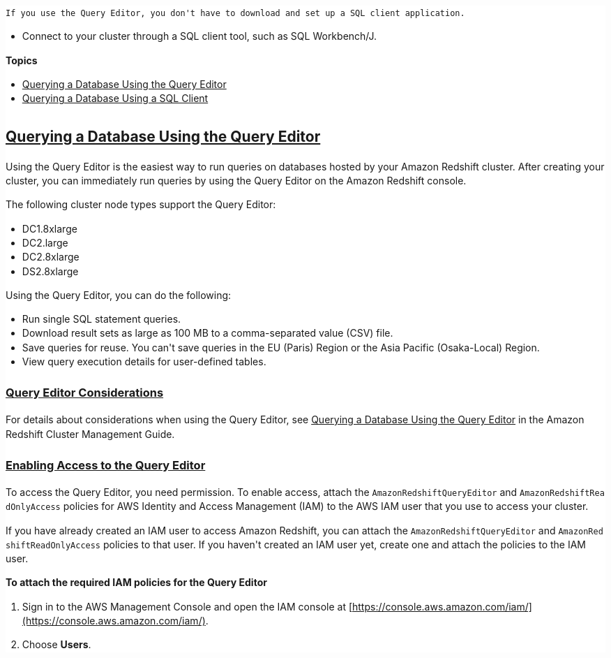     If you use the Query Editor, you don't have to download and set up a SQL client application.
    
*   Connect to your cluster through a SQL client tool, such as SQL Workbench/J.
    

**Topics**

*   [Querying a Database Using the Query Editor](#gsg-query-editor)
*   [Querying a Database Using a SQL Client](#connect-using-sql-client)

## [Querying a Database Using the Query Editor](#querying-a-database-using-the-query-editor)

Using the Query Editor is the easiest way to run queries on databases hosted by your Amazon Redshift cluster. After creating your cluster, you can immediately run queries by using the Query Editor on the Amazon Redshift console.

The following cluster node types support the Query Editor:

*   DC1.8xlarge
*   DC2.large
*   DC2.8xlarge
*   DS2.8xlarge

Using the Query Editor, you can do the following:

*   Run single SQL statement queries.
*   Download result sets as large as 100 MB to a comma-separated value (CSV) file.
*   Save queries for reuse. You can't save queries in the EU (Paris) Region or the Asia Pacific (Osaka-Local) Region.
*   View query execution details for user-defined tables.

### [Query Editor Considerations](#query-editor-considerations)

For details about considerations when using the Query Editor, see [Querying a Database Using the Query Editor](https://docs.aws.amazon.com/redshift/latest/mgmt/query-editor.html) in the Amazon Redshift Cluster Management Guide.

### [Enabling Access to the Query Editor](#enabling-access-to-the-query-editor)

To access the Query Editor, you need permission. To enable access, attach the `AmazonRedshiftQueryEditor` and `AmazonRedshiftReadOnlyAccess` policies for AWS Identity and Access Management (IAM) to the AWS IAM user that you use to access your cluster.

If you have already created an IAM user to access Amazon Redshift, you can attach the `AmazonRedshiftQueryEditor` and `AmazonRedshiftReadOnlyAccess` policies to that user. If you haven't created an IAM user yet, create one and attach the policies to the IAM user.

**To attach the required IAM policies for the Query Editor**

1.  Sign in to the AWS Management Console and open the IAM console at [https://console.aws.amazon.com/iam/](https://console.aws.amazon.com/iam/).
    
2.  Choose **Users**.
    